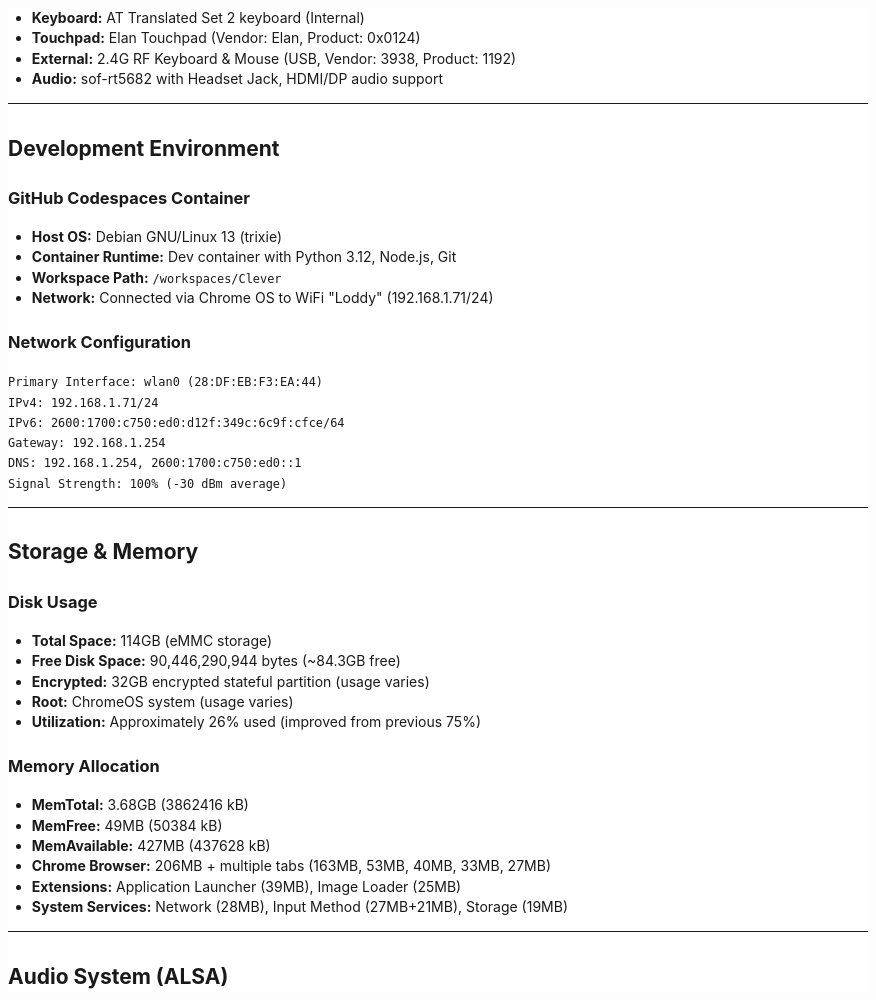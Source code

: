 - **Keyboard:** AT Translated Set 2 keyboard (Internal)
- **Touchpad:** Elan Touchpad (Vendor: Elan, Product: 0x0124)
- **External:** 2.4G RF Keyboard & Mouse (USB, Vendor: 3938, Product: 1192)
- **Audio:** sof-rt5682 with Headset Jack, HDMI/DP audio support

---

## Development Environment

### GitHub Codespaces Container

- **Host OS:** Debian GNU/Linux 13 (trixie)
- **Container Runtime:** Dev container with Python 3.12, Node.js, Git
- **Workspace Path:** `/workspaces/Clever`
- **Network:** Connected via Chrome OS to WiFi "Loddy" (192.168.1.71/24)

### Network Configuration

```text
Primary Interface: wlan0 (28:DF:EB:F3:EA:44)
IPv4: 192.168.1.71/24
IPv6: 2600:1700:c750:ed0:d12f:349c:6c9f:cfce/64
Gateway: 192.168.1.254
DNS: 192.168.1.254, 2600:1700:c750:ed0::1
Signal Strength: 100% (-30 dBm average)
```

---

## Storage & Memory

### Disk Usage

- **Total Space:** 114GB (eMMC storage)
- **Free Disk Space:** 90,446,290,944 bytes (~84.3GB free)
- **Encrypted:** 32GB encrypted stateful partition (usage varies)
- **Root:** ChromeOS system (usage varies)
- **Utilization:** Approximately 26% used (improved from previous 75%)

### Memory Allocation

- **MemTotal:** 3.68GB (3862416 kB)
- **MemFree:** 49MB (50384 kB)
- **MemAvailable:** 427MB (437628 kB)
- **Chrome Browser:** 206MB + multiple tabs (163MB, 53MB, 40MB, 33MB, 27MB)
- **Extensions:** Application Launcher (39MB), Image Loader (25MB)
- **System Services:** Network (28MB), Input Method (27MB+21MB), Storage (19MB)

---

## Audio System (ALSA)

